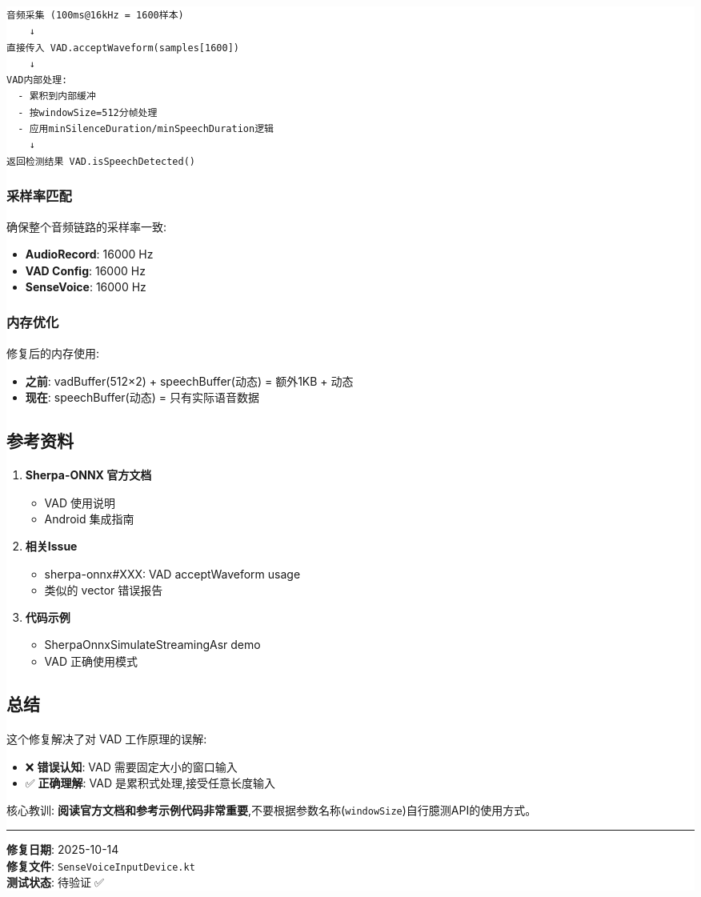```
音频采集 (100ms@16kHz = 1600样本)
    ↓
直接传入 VAD.acceptWaveform(samples[1600])
    ↓
VAD内部处理:
  - 累积到内部缓冲
  - 按windowSize=512分帧处理
  - 应用minSilenceDuration/minSpeechDuration逻辑
    ↓
返回检测结果 VAD.isSpeechDetected()
```

### 采样率匹配

确保整个音频链路的采样率一致:
- **AudioRecord**: 16000 Hz
- **VAD Config**: 16000 Hz  
- **SenseVoice**: 16000 Hz

### 内存优化

修复后的内存使用:
- **之前**: vadBuffer(512×2) + speechBuffer(动态) = 额外1KB + 动态
- **现在**: speechBuffer(动态) = 只有实际语音数据

## 参考资料

1. **Sherpa-ONNX 官方文档**
   - VAD 使用说明
   - Android 集成指南

2. **相关Issue**
   - sherpa-onnx#XXX: VAD acceptWaveform usage
   - 类似的 vector 错误报告

3. **代码示例**
   - SherpaOnnxSimulateStreamingAsr demo
   - VAD 正确使用模式

## 总结

这个修复解决了对 VAD 工作原理的误解:
- ❌ **错误认知**: VAD 需要固定大小的窗口输入
- ✅ **正确理解**: VAD 是累积式处理,接受任意长度输入

核心教训: **阅读官方文档和参考示例代码非常重要**,不要根据参数名称(`windowSize`)自行臆测API的使用方式。

---

**修复日期**: 2025-10-14  
**修复文件**: `SenseVoiceInputDevice.kt`  
**测试状态**: 待验证 ✅

